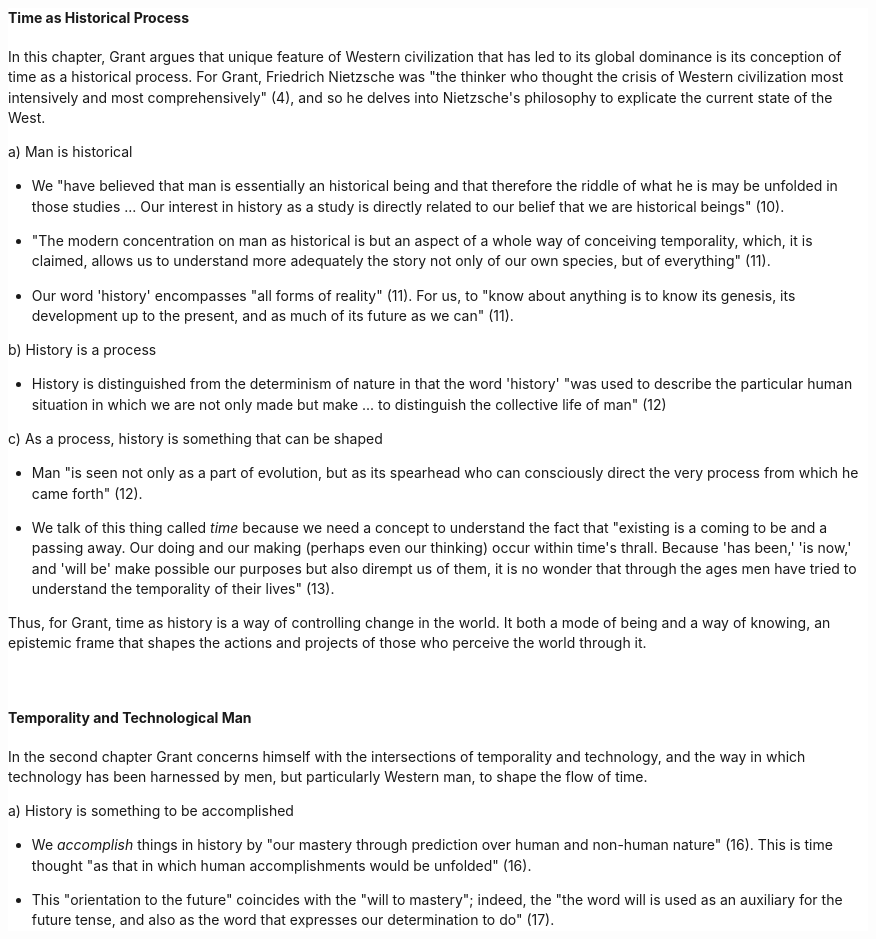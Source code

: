#### Time as Historical Process

In this chapter, Grant argues that unique feature of Western civilization that has led to its global dominance is its conception of time as a historical process. For Grant, Friedrich Nietzsche was "the thinker who thought the crisis of Western civilization most intensively and most comprehensively" (4), and so he delves into Nietzsche's philosophy to explicate the current state of the West.

a) Man is historical

- We "have believed that man is essentially an historical being and that therefore the riddle of what he is may be unfolded in those studies ... Our interest in history as a study is directly related to our belief that we are historical beings" (10).

- "The modern concentration on man as historical is but an aspect of a whole way of conceiving temporality, which, it is claimed, allows us to understand more adequately the story not only of our own species, but of everything" (11).

- Our word 'history' encompasses "all forms of reality" (11). For us, to "know about anything is to know its genesis, its development up to the present, and as much of its future as we can" (11).

b) History is a process

- History is distinguished from the determinism of nature in that the word 'history' "was used to describe the particular human situation in which we are not only made but make ... to distinguish the collective life of man" (12)

c) As a process, history is something that can be shaped

- Man "is seen not only as a part of evolution, but as its spearhead who can consciously direct the very process from which he came forth" (12).

- We talk of this thing called *time* because we need a concept to understand the fact that "existing is a coming to be and a passing away. Our doing and our making (perhaps even our thinking) occur within time's thrall. Because 'has been,' 'is now,' and 'will be' make possible our purposes but also dirempt us of them, it is no wonder that through the ages men have tried to understand the temporality of their lives" (13).

Thus, for Grant, time as history is a way of controlling change in the world. It both a mode of being and a way of knowing, an epistemic frame that shapes the actions and projects of those who perceive the world through it.

<br>

#### Temporality and Technological Man

In the second chapter Grant concerns himself with the intersections of temporality and technology, and the way in which technology has been harnessed by men, but particularly Western man, to shape the flow of time.

a) History is something to be accomplished

- We *accomplish* things in history by "our mastery through prediction over human and non-human nature" (16). This is time thought "as that in which human accomplishments would be unfolded" (16).

- This "orientation to the future" coincides with the "will to mastery"; indeed, the "the word will is used as an auxiliary for the future tense, and also as the word that expresses our determination to do" (17).
